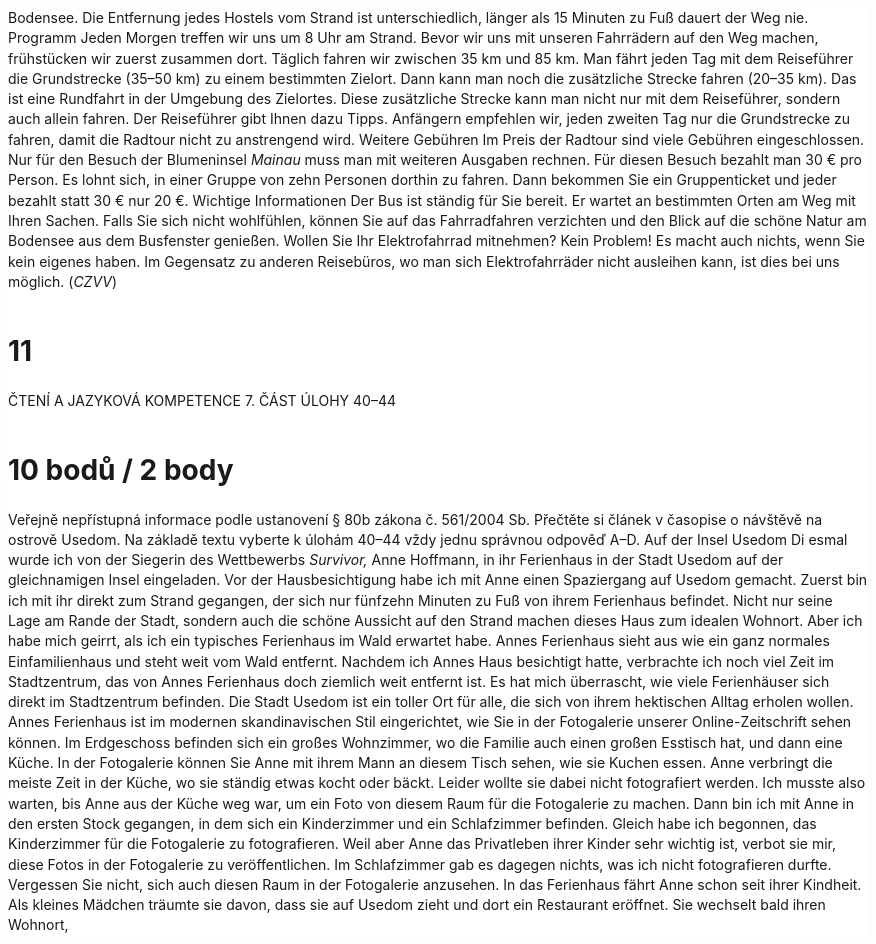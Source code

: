 Bodensee. Die Entfernung jedes Hostels vom Strand ist 
unterschiedlich, länger als 15 Minuten zu Fuß dauert 
der Weg nie.
Programm
Jeden Morgen treffen wir uns um 8 Uhr am Strand. Bevor wir uns mit unseren Fahrrädern auf 
den Weg machen, frühstücken wir zuerst zusammen dort.
Täglich fahren wir zwischen 35 km und 85 km. Man fährt jeden Tag mit dem Reiseführer die 
Grundstrecke (35–50 km) zu einem bestimmten Zielort. Dann kann man noch die zusätzliche 
Strecke fahren (20–35 km). Das ist eine Rundfahrt in der Umgebung des Zielortes. Diese 
zusätzliche Strecke kann man nicht nur mit dem Reiseführer, sondern auch allein fahren. 
Der Reiseführer gibt Ihnen dazu Tipps. Anfängern empfehlen wir, jeden zweiten Tag nur die 
Grundstrecke zu fahren, damit die Radtour nicht zu anstrengend wird.
Weitere Gebühren
Im Preis der Radtour sind viele Gebühren eingeschlossen. Nur für den Besuch der Blumeninsel 
*Mainau* muss man mit weiteren Ausgaben rechnen. Für diesen Besuch bezahlt man 30 € pro 
Person. Es lohnt sich, in einer Gruppe von zehn Personen dorthin zu fahren. Dann bekommen 
Sie ein Gruppenticket und jeder bezahlt statt 30 € nur 20 €.
Wichtige Informationen
Der Bus ist ständig für Sie bereit. Er wartet an bestimmten Orten am Weg mit Ihren Sachen. 
Falls Sie sich nicht wohlfühlen, können Sie auf das Fahrradfahren verzichten und den Blick auf 
die schöne Natur am Bodensee aus dem Busfenster genießen.
Wollen Sie Ihr Elektrofahrrad mitnehmen? Kein Problem! Es macht auch nichts, wenn Sie kein 
eigenes haben. Im Gegensatz zu anderen Reisebüros, wo man sich Elektrofahrräder nicht 
ausleihen kann, ist dies bei uns möglich.
(*CZVV*)
# 11
ČTENÍ A JAZYKOVÁ KOMPETENCE
7. ČÁST 
ÚLOHY 40–44 
# 10 bodů / 2 body
Veřejně nepřístupná informace podle ustanovení § 80b zákona č. 561/2004 Sb.
Přečtěte si článek v časopise o návštěvě na ostrově Usedom. Na základě textu vyberte 
k úlohám 40–44 vždy jednu správnou odpověď A–D. 
Auf der Insel Usedom
Di esmal wurde ich von der Siegerin des Wettbewerbs *Survivor,* Anne Hoffmann, in 
ihr Ferienhaus in der Stadt Usedom auf der gleichnamigen Insel eingeladen. Vor der 
Hausbesichtigung habe ich mit Anne einen Spaziergang auf Usedom gemacht. Zuerst bin 
ich mit ihr direkt zum Strand gegangen, der sich nur fünfzehn Minuten zu Fuß von ihrem 
Ferienhaus befindet. Nicht nur seine Lage am Rande der Stadt, sondern auch die schöne 
Aussicht auf den Strand machen dieses Haus zum idealen Wohnort. Aber ich habe mich geirrt, 
als ich ein typisches Ferienhaus im Wald erwartet habe. Annes Ferienhaus sieht aus wie ein 
ganz normales Einfamilienhaus und steht weit vom Wald entfernt. Nachdem ich Annes Haus 
besichtigt hatte, verbrachte ich noch viel Zeit im Stadtzentrum, das von Annes Ferienhaus 
doch ziemlich weit entfernt ist. Es hat mich überrascht, wie viele Ferienhäuser sich direkt 
im Stadtzentrum befinden. Die Stadt Usedom ist ein toller Ort für alle, die sich von ihrem 
hektischen Alltag erholen wollen.
Annes Ferienhaus ist im modernen skandinavischen Stil eingerichtet, wie Sie in der 
Fotogalerie unserer Online-Zeitschrift sehen können. Im Erdgeschoss befinden sich ein großes 
Wohnzimmer, wo die Familie auch einen großen Esstisch hat, und dann eine Küche. In der 
Fotogalerie können Sie Anne mit ihrem Mann an diesem Tisch sehen, wie sie Kuchen essen. 
Anne verbringt die meiste Zeit in der Küche, wo sie ständig etwas kocht oder bäckt. Leider 
wollte sie dabei nicht fotografiert werden. Ich musste also warten, bis Anne aus der Küche weg 
war, um ein Foto von diesem Raum für die Fotogalerie zu machen. Dann bin ich mit Anne in 
den ersten Stock gegangen, in dem sich ein Kinderzimmer und ein Schlafzimmer befinden. 
Gleich habe ich begonnen, das Kinderzimmer für die Fotogalerie zu fotografieren. Weil aber 
Anne das Privatleben ihrer Kinder sehr wichtig ist, verbot sie mir, diese Fotos in der Fotogalerie 
zu veröffentlichen. Im Schlafzimmer gab es dagegen nichts, was ich nicht fotografieren durfte. 
Vergessen Sie nicht, sich auch diesen Raum in der Fotogalerie anzusehen.
In das Ferienhaus fährt Anne schon seit ihrer Kindheit. Als kleines Mädchen träumte sie davon, 
dass sie auf Usedom zieht und dort ein Restaurant eröffnet. Sie wechselt bald ihren Wohnort, 